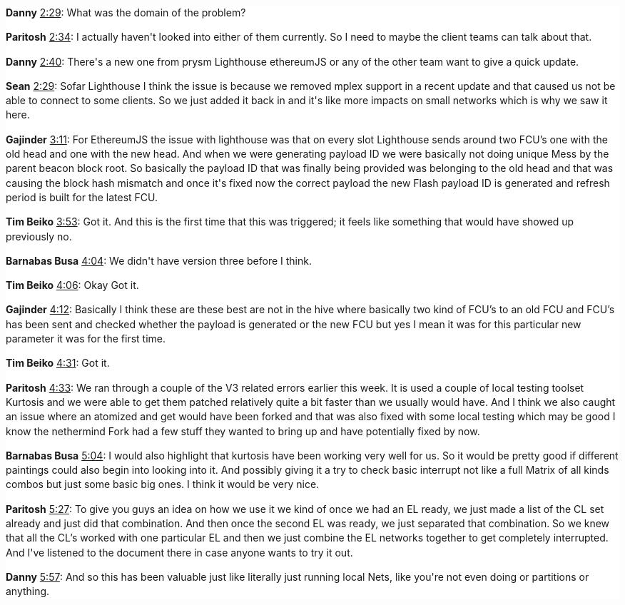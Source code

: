 **Danny** [2:29](https://www.youtube.com/watch?v=DyAtbK2MQG4&t=149s): What was the domain of the problem?
 
**Paritosh** [2:34](https://www.youtube.com/watch?v=DyAtbK2MQG4&t=154s): I actually haven't looked into either of them currently. So I need to maybe the client teams can talk about that.
 
**Danny** [2:40](https://www.youtube.com/watch?v=DyAtbK2MQG4&t=160s): There's a new one from prysm Lighthouse ethereumJS or any of the other team want to give a quick update.
 
**Sean** [2:29](https://www.youtube.com/watch?v=DyAtbK2MQG4&t=149s):  Sofar Lighthouse I think the issue is because we removed mplex support in a recent update and that caused us not be able to connect to some clients. So we just added it back in and it's like more impacts on small networks which is why we saw it here.
 
**Gajinder** [3:11](https://www.youtube.com/watch?v=DyAtbK2MQG4&t=191s): For EthereumJS the issue with lighthouse was that on every slot Lighthouse sends around two FCU’s one with the old head and one with the new head. And when we were generating payload ID we were basically not doing unique Mess by the parent beacon block root. So basically the payload ID that was finally being provided was belonging to the old head and that was causing the block hash mismatch and once it's fixed now the correct payload the new Flash payload ID is generated and refresh period is built for the latest FCU.

**Tim Beiko** [3:53](https://www.youtube.com/watch?v=DyAtbK2MQG4&t=233s): Got it. And this is the first time that this was triggered; it feels like something that would have showed up previously no.

**Barnabas Busa** [4:04](https://www.youtube.com/watch?v=DyAtbK2MQG4&t=244s): We didn't have version three before I think.

**Tim Beiko** [4:06](https://www.youtube.com/watch?v=DyAtbK2MQG4&t=246s): Okay Got it.

**Gajinder** [4:12](https://www.youtube.com/watch?v=DyAtbK2MQG4&t=252s): Basically I think these are these best are not in the hive where basically two kind of FCU’s to an old FCU and FCU’s has been sent and checked whether the payload is generated or the new FCU but yes I mean it was for this particular new parameter it was for the first time.

**Tim Beiko** [4:31](https://www.youtube.com/watch?v=DyAtbK2MQG4&t=271s): Got it.

**Paritosh** [4:33](https://www.youtube.com/watch?v=DyAtbK2MQG4&t=277s): We ran through a couple of the V3 related errors earlier this week. It is used a couple of local testing toolset Kurtosis and we were able to get them patched relatively quite a bit faster than we usually would have. And I think we also caught an issue where an atomized and get would have been forked and that was also fixed with some local testing which may be good I know the nethermind Fork had a few stuff they wanted to bring up and have potentially fixed by now.
 
**Barnabas Busa** [5:04](https://www.youtube.com/watch?v=DyAtbK2MQG4&t=304s): I would also highlight that kurtosis have been working very well for us. So it would be pretty good if different paintings could also begin into looking into it. And possibly giving it a try to check basic interrupt not like a full Matrix of all kinds combos but just some basic big ones. I think it would be very nice.

**Paritosh** [5:27](https://www.youtube.com/watch?v=DyAtbK2MQG4&t=327s): To give you guys an idea on how we use it we kind of once we had an EL ready, we just made a list of the CL set already and just did that combination. And then once the second EL was ready, we just separated that combination. So we knew that all the CL’s worked with one particular EL and then we just combine the EL networks together to get completely interrupted. And I've listened to the document there in case anyone wants to try it out.
 
**Danny** [5:57](https://www.youtube.com/watch?v=DyAtbK2MQG4&t=357s): And so this has been valuable just like literally just running local Nets, like you're not even doing or partitions or anything.
